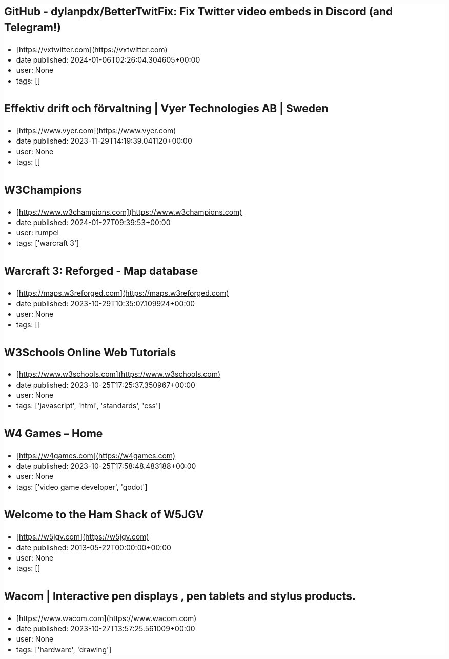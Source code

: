 ## GitHub - dylanpdx/BetterTwitFix: Fix Twitter video embeds in Discord (and Telegram!)
 - [https://vxtwitter.com](https://vxtwitter.com)
 - date published: 2024-01-06T02:26:04.304605+00:00
 - user: None
 - tags: []

## Effektiv drift och förvaltning | Vyer Technologies AB | Sweden
 - [https://www.vyer.com](https://www.vyer.com)
 - date published: 2023-11-29T14:19:39.041120+00:00
 - user: None
 - tags: []

## W3Champions
 - [https://www.w3champions.com](https://www.w3champions.com)
 - date published: 2024-01-27T09:39:53+00:00
 - user: rumpel
 - tags: ['warcraft 3']

## Warcraft 3: Reforged - Map database
 - [https://maps.w3reforged.com](https://maps.w3reforged.com)
 - date published: 2023-10-29T10:35:07.109924+00:00
 - user: None
 - tags: []

## W3Schools Online Web Tutorials
 - [https://www.w3schools.com](https://www.w3schools.com)
 - date published: 2023-10-25T17:25:37.350967+00:00
 - user: None
 - tags: ['javascript', 'html', 'standards', 'css']

## W4 Games – Home
 - [https://w4games.com](https://w4games.com)
 - date published: 2023-10-25T17:58:48.483188+00:00
 - user: None
 - tags: ['video game developer', 'godot']

## Welcome to the Ham Shack of W5JGV
 - [https://w5jgv.com](https://w5jgv.com)
 - date published: 2013-05-22T00:00:00+00:00
 - user: None
 - tags: []

## Wacom | Interactive pen displays , pen tablets and stylus products.
 - [https://www.wacom.com](https://www.wacom.com)
 - date published: 2023-10-27T13:57:25.561009+00:00
 - user: None
 - tags: ['hardware', 'drawing']
